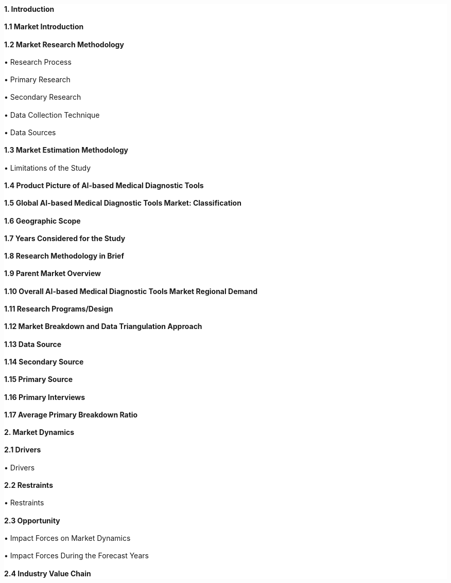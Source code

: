 <strong>1. Introduction</strong>

<strong>1.1 Market Introduction</strong>

<strong>1.2 Market Research Methodology</strong>

• Research Process

• Primary Research

• Secondary Research

• Data Collection Technique

• Data Sources

<strong>1.3 Market Estimation Methodology</strong>

• Limitations of the Study

<strong>1.4 Product Picture of AI-based Medical Diagnostic Tools</strong>

<strong>1.5 Global AI-based Medical Diagnostic Tools Market: Classification</strong>

<strong>1.6 Geographic Scope</strong>

<strong>1.7 Years Considered for the Study</strong>

<strong>1.8 Research Methodology in Brief</strong>

<strong>1.9 Parent Market Overview</strong>

<strong>1.10 Overall AI-based Medical Diagnostic Tools Market Regional Demand</strong>

<strong>1.11 Research Programs/Design</strong>

<strong>1.12 Market Breakdown and Data Triangulation Approach</strong>

<strong>1.13 Data Source</strong>

<strong>1.14 Secondary Source</strong>

<strong>1.15 Primary Source</strong>

<strong>1.16 Primary Interviews</strong>

<strong>1.17 Average Primary Breakdown Ratio</strong>

<strong>2. Market Dynamics</strong>

<strong>2.1 Drivers</strong>

• Drivers

<strong>2.2 Restraints</strong>

• Restraints

<strong>2.3 Opportunity</strong>

• Impact Forces on Market Dynamics

• Impact Forces During the Forecast Years

<strong>2.4 Industry Value Chain</strong>
